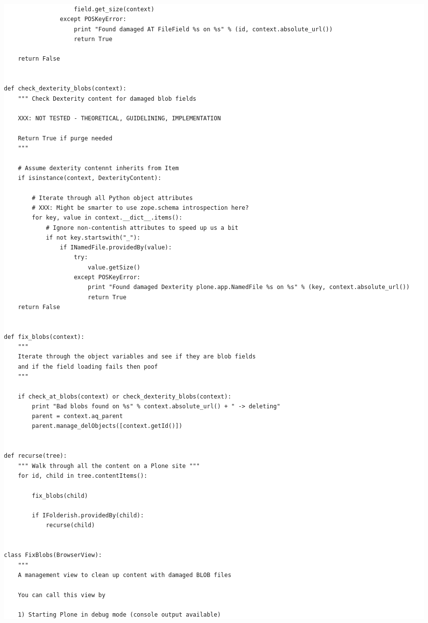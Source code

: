 ```
                    field.get_size(context)
                except POSKeyError:
                    print "Found damaged AT FileField %s on %s" % (id, context.absolute_url())
                    return True

    return False


def check_dexterity_blobs(context):
    """ Check Dexterity content for damaged blob fields

    XXX: NOT TESTED - THEORETICAL, GUIDELINING, IMPLEMENTATION

    Return True if purge needed
    """

    # Assume dexterity contennt inherits from Item
    if isinstance(context, DexterityContent):

        # Iterate through all Python object attributes
        # XXX: Might be smarter to use zope.schema introspection here?
        for key, value in context.__dict__.items():
            # Ignore non-contentish attributes to speed up us a bit
            if not key.startswith("_"):
                if INamedFile.providedBy(value):
                    try:
                        value.getSize()
                    except POSKeyError:
                        print "Found damaged Dexterity plone.app.NamedFile %s on %s" % (key, context.absolute_url())
                        return True
    return False


def fix_blobs(context):
    """
    Iterate through the object variables and see if they are blob fields
    and if the field loading fails then poof
    """

    if check_at_blobs(context) or check_dexterity_blobs(context):
        print "Bad blobs found on %s" % context.absolute_url() + " -> deleting"
        parent = context.aq_parent
        parent.manage_delObjects([context.getId()])


def recurse(tree):
    """ Walk through all the content on a Plone site """
    for id, child in tree.contentItems():

        fix_blobs(child)

        if IFolderish.providedBy(child):
            recurse(child)


class FixBlobs(BrowserView):
    """
    A management view to clean up content with damaged BLOB files

    You can call this view by

    1) Starting Plone in debug mode (console output available)
```